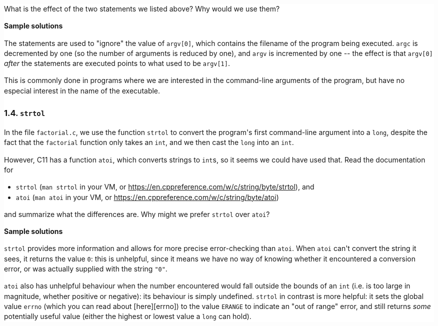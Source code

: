 </div>


What is the effect of the two statements we listed above? Why would we
use them?



<div class="solutions">

**Sample solutions**

The statements are used to "ignore" the value of `argv[0]`, which
contains the filename of the program being executed. `argc` is
decremented by one (so the number of arguments is reduced by one),
and `argv` is incremented by one -- the effect is that
`argv[0]` *after* the statements are executed points to what
used to be `argv[1]`.

This is commonly done in programs where we are interested in the
command-line arguments of the program, but have no especial interest
in the name of the executable.

</div>



### 1.4. `strtol`

In the file `factorial.c`, we use the function `strtol` to convert the
program's first command-line argument into a `long`, despite the
fact that the `factorial` function only takes an `int`, and we then
cast the `long` into an `int`.

However, C11 has a function `atoi`, which converts strings to `int`s, so
it seems we could have used that.
Read the documentation for

- `strtol` (`man strtol` in your VM, or
<https://en.cppreference.com/w/c/string/byte/strtol>), and
- `atoi` (`man atoi` in your VM, or
<https://en.cppreference.com/w/c/string/byte/atoi>)

and summarize
what the differences are. Why might we prefer `strtol` over `atoi`?



<div class="solutions">

**Sample solutions**

`strtol` provides more information and allows for more precise
error-checking than `atoi`. When `atoi` can't convert the string it
sees, it returns the value `0`: this is unhelpful, since it means we
have no way of knowing whether it encountered a conversion error, or was
actually supplied with the string `"0"`.

`atoi` also has unhelpful behaviour when the number encountered would
fall outside the bounds of an `int` (i.e. is too large in magnitude,
whether positive or negative): its behaviour is simply undefined.
`strtol` in contrast is more helpful: it sets the global value `errno`
(which you can read about [here][errno]) to the value `ERANGE` to
indicate an "out of range" error, and still returns *some* potentially
useful value (either the highest or lowest value a `long` can hold).


[^ide-debuggers]: For instance, Eclipse and VS Code will
[^optim]: Passing flags like
[optim-options]: https://gcc.gnu.org/onlinedocs/gcc/Optimize-Options.html
[^optim-but]: On the other hand, sometimes the behaviour we're
[hitch-gdb]: https://apoorvaj.io/hitchhikers-guide-to-the-gdb
[gdb-tutorial]: https://developers.redhat.com/blog/2021/04/30/the-gdb-developers-gnu-debugger-tutorial-part-1-getting-started-with-the-debugger
[gdb-tutorial-2]: https://developers.redhat.com/articles/2022/01/10/gdb-developers-gnu-debugger-tutorial-part-2-all-about-debuginfo
[gdb-cheat]: https://darkdust.net/files/GDB Cheat Sheet.pdf
[gdb-cheat-2]: https://gist.github.com/rkubik/b96c23bd8ed58333de37f2b8cd052c30
[dprintf]: https://sourceware.org/gdb/current/onlinedocs/gdb#Dynamic-Printf
[dprintf-tut]: https://abstractexpr.com/2024/03/03/dynamic-printf-debugging-with-gdb/
[errno]: https://en.cppreference.com/w/c/error/errno
[off-by-one]: https://en.wikipedia.org/wiki/Off-by-one_error
[segfault]: https://en.wikipedia.org/wiki/Segmentation_fault
[moodle]: https://quiz.jinhong.org/course/view.php?id=19
